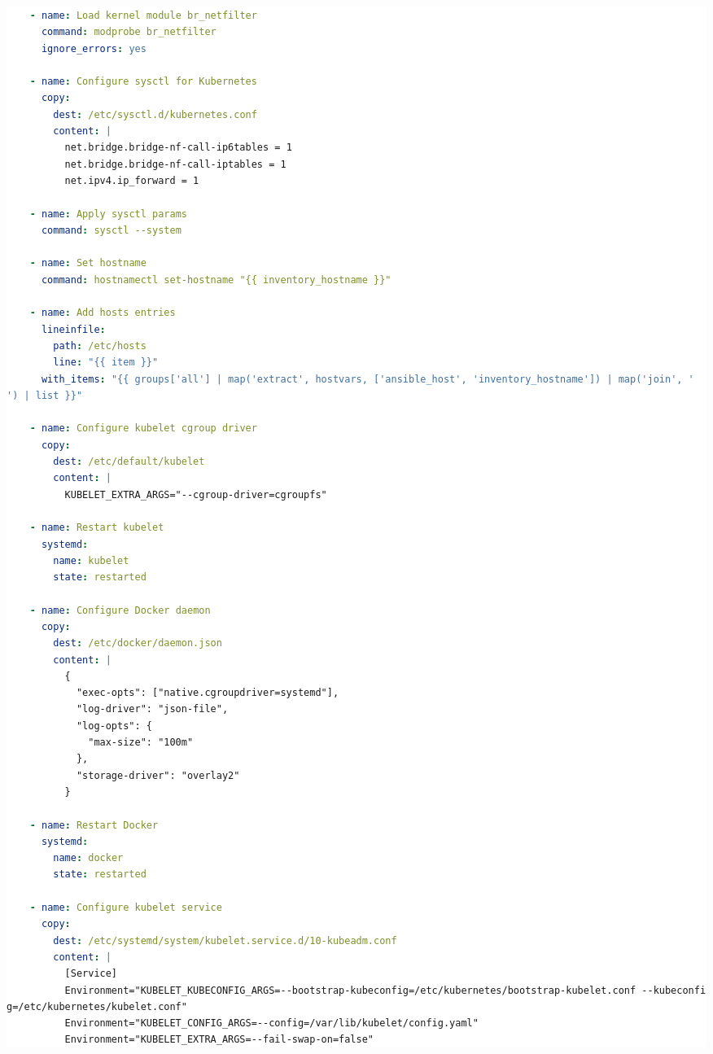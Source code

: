 ```yaml
    - name: Load kernel module br_netfilter
      command: modprobe br_netfilter
      ignore_errors: yes

    - name: Configure sysctl for Kubernetes
      copy:
        dest: /etc/sysctl.d/kubernetes.conf
        content: |
          net.bridge.bridge-nf-call-ip6tables = 1
          net.bridge.bridge-nf-call-iptables = 1
          net.ipv4.ip_forward = 1

    - name: Apply sysctl params
      command: sysctl --system

    - name: Set hostname
      command: hostnamectl set-hostname "{{ inventory_hostname }}"

    - name: Add hosts entries
      lineinfile:
        path: /etc/hosts
        line: "{{ item }}"
      with_items: "{{ groups['all'] | map('extract', hostvars, ['ansible_host', 'inventory_hostname']) | map('join', ' ') | list }}"

    - name: Configure kubelet cgroup driver
      copy:
        dest: /etc/default/kubelet
        content: |
          KUBELET_EXTRA_ARGS="--cgroup-driver=cgroupfs"

    - name: Restart kubelet
      systemd:
        name: kubelet
        state: restarted

    - name: Configure Docker daemon
      copy:
        dest: /etc/docker/daemon.json
        content: |
          {
            "exec-opts": ["native.cgroupdriver=systemd"],
            "log-driver": "json-file",
            "log-opts": {
              "max-size": "100m"
            },
            "storage-driver": "overlay2"
          }

    - name: Restart Docker
      systemd:
        name: docker
        state: restarted

    - name: Configure kubelet service
      copy:
        dest: /etc/systemd/system/kubelet.service.d/10-kubeadm.conf
        content: |
          [Service]
          Environment="KUBELET_KUBECONFIG_ARGS=--bootstrap-kubeconfig=/etc/kubernetes/bootstrap-kubelet.conf --kubeconfig=/etc/kubernetes/kubelet.conf"
          Environment="KUBELET_CONFIG_ARGS=--config=/var/lib/kubelet/config.yaml"
          Environment="KUBELET_EXTRA_ARGS=--fail-swap-on=false"
```